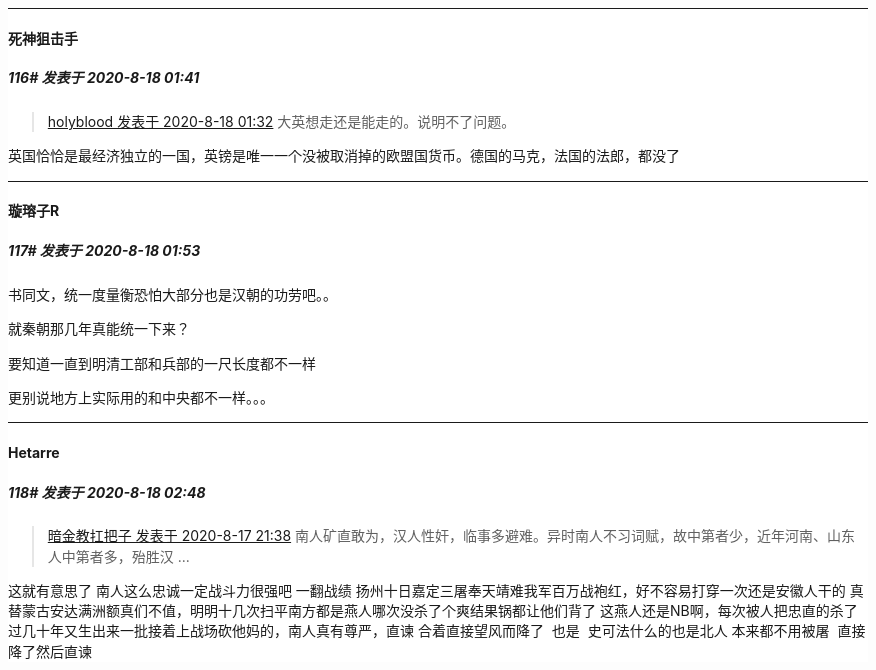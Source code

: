 





-----

####  死神狙击手  
##### 116#       发表于 2020-8-18 01:41



<blockquote><a href="httphttps://bbs.saraba1st.com/2b/forum.php?mod=redirect&amp;goto=findpost&amp;pid=48467705&amp;ptid=1955137" target="_blank">holyblood 发表于 2020-8-18 01:32</a>
大英想走还是能走的。说明不了问题。</blockquote>
英国恰恰是最经济独立的一国，英镑是唯一一个没被取消掉的欧盟国货币。德国的马克，法国的法郎，都没了







-----

####  璇瑢子R  
##### 117#       发表于 2020-8-18 01:53




书同文，统一度量衡恐怕大部分也是汉朝的功劳吧。。


就秦朝那几年真能统一下来？


要知道一直到明清工部和兵部的一尺长度都不一样

更别说地方上实际用的和中央都不一样。。。








-----

####  Hetarre  
##### 118#       发表于 2020-8-18 02:48



<blockquote><a href="httphttps://bbs.saraba1st.com/2b/forum.php?mod=redirect&amp;goto=findpost&amp;pid=48465299&amp;ptid=1955137" target="_blank">暗金教扛把子 发表于 2020-8-17 21:38</a>
南人矿直敢为，汉人性奸，临事多避难。异时南人不习词赋，故中第者少，近年河南、山东人中第者多，殆胜汉 ...</blockquote>
这就有意思了
南人这么忠诚一定战斗力很强吧
一翻战绩
扬州十日嘉定三屠奉天靖难我军百万战袍红，好不容易打穿一次还是安徽人干的
真替蒙古安达满洲额真们不值，明明十几次扫平南方都是燕人哪次没杀了个爽结果锅都让他们背了
这燕人还是NB啊，每次被人把忠直的杀了过几十年又生出来一批接着上战场砍他妈的，南人真有尊严，直谏
合着直接望风而降了  也是  史可法什么的也是北人 本来都不用被屠  直接降了然后直谏
